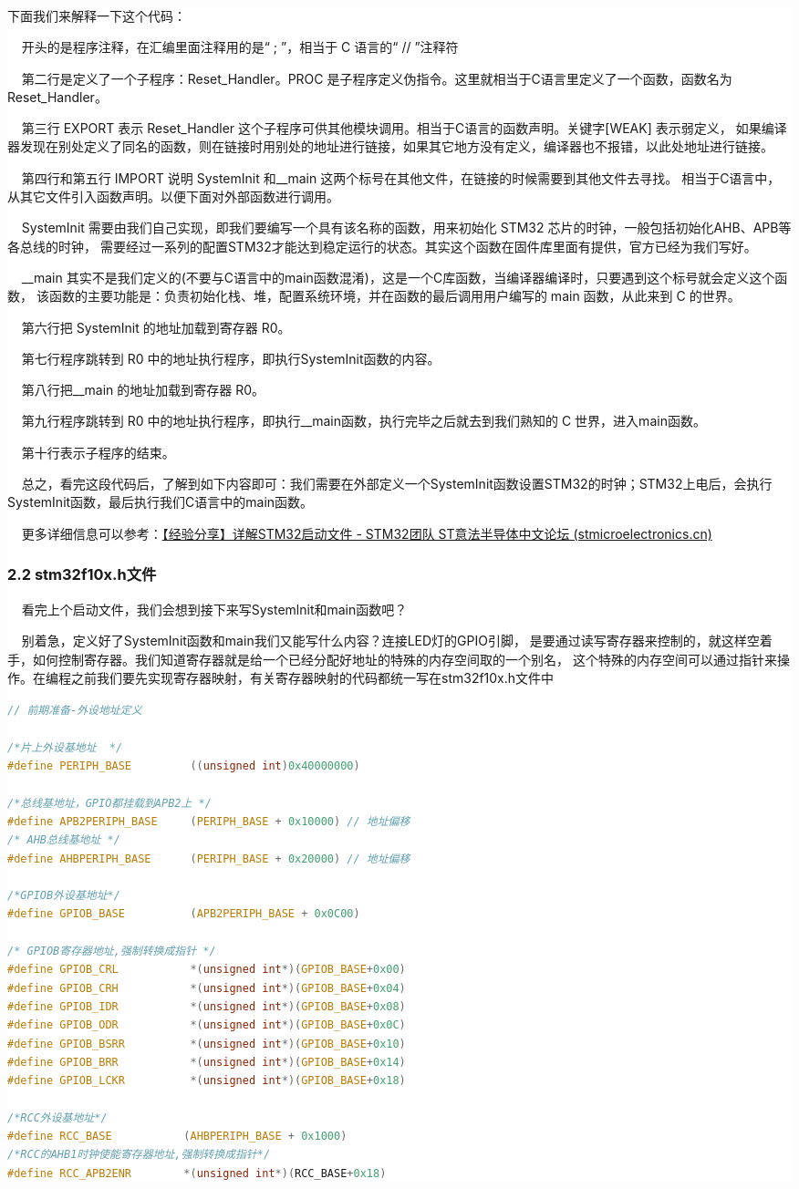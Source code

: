 下面我们来解释一下这个代码：

    开头的是程序注释，在汇编里面注释用的是“ ; ”，相当于 C 语言的“  // ”注释符

    第二行是定义了一个子程序：Reset_Handler。PROC 是子程序定义伪指令。这里就相当于C语言里定义了一个函数，函数名为Reset_Handler。

    第三行 EXPORT 表示 Reset_Handler 这个子程序可供其他模块调用。相当于C语言的函数声明。关键字[WEAK] 表示弱定义， 如果编译器发现在别处定义了同名的函数，则在链接时用别处的地址进行链接，如果其它地方没有定义，编译器也不报错，以此处地址进行链接。

    第四行和第五行 IMPORT 说明 SystemInit 和__main 这两个标号在其他文件，在链接的时候需要到其他文件去寻找。 相当于C语言中，从其它文件引入函数声明。以便下面对外部函数进行调用。

    SystemInit 需要由我们自己实现，即我们要编写一个具有该名称的函数，用来初始化 STM32 芯片的时钟，一般包括初始化AHB、APB等各总线的时钟， 需要经过一系列的配置STM32才能达到稳定运行的状态。其实这个函数在固件库里面有提供，官方已经为我们写好。

    __main 其实不是我们定义的(不要与C语言中的main函数混淆)，这是一个C库函数，当编译器编译时，只要遇到这个标号就会定义这个函数， 该函数的主要功能是：负责初始化栈、堆，配置系统环境，并在函数的最后调用用户编写的 main 函数，从此来到 C 的世界。

    第六行把 SystemInit 的地址加载到寄存器 R0。

    第七行程序跳转到 R0 中的地址执行程序，即执行SystemInit函数的内容。

    第八行把__main 的地址加载到寄存器 R0。

    第九行程序跳转到 R0 中的地址执行程序，即执行__main函数，执行完毕之后就去到我们熟知的 C 世界，进入main函数。

    第十行表示子程序的结束。

    总之，看完这段代码后，了解到如下内容即可：我们需要在外部定义一个SystemInit函数设置STM32的时钟；STM32上电后，会执行SystemInit函数，最后执行我们C语言中的main函数。

    更多详细信息可以参考：[【经验分享】详解STM32启动文件 - STM32团队 ST意法半导体中文论坛 (stmicroelectronics.cn)](https://shequ.stmicroelectronics.cn/thread-633748-1-1.html)

### 2.2 stm32f10x.h文件

    看完上个启动文件，我们会想到接下来写Systemlnit和main函数吧？

    别着急，定义好了SystemInit函数和main我们又能写什么内容？连接LED灯的GPIO引脚， 是要通过读写寄存器来控制的，就这样空着手，如何控制寄存器。我们知道寄存器就是给一个已经分配好地址的特殊的内存空间取的一个别名， 这个特殊的内存空间可以通过指针来操作。在编程之前我们要先实现寄存器映射，有关寄存器映射的代码都统一写在stm32f10x.h文件中

```c
// 前期准备-外设地址定义

/*片上外设基地址  */
#define PERIPH_BASE         ((unsigned int)0x40000000)

/*总线基地址，GPIO都挂载到APB2上 */
#define APB2PERIPH_BASE     (PERIPH_BASE + 0x10000) // 地址偏移
/* AHB总线基地址 */
#define AHBPERIPH_BASE      (PERIPH_BASE + 0x20000) // 地址偏移

/*GPIOB外设基地址*/
#define GPIOB_BASE          (APB2PERIPH_BASE + 0x0C00)

/* GPIOB寄存器地址,强制转换成指针 */
#define GPIOB_CRL           *(unsigned int*)(GPIOB_BASE+0x00)
#define GPIOB_CRH           *(unsigned int*)(GPIOB_BASE+0x04)
#define GPIOB_IDR           *(unsigned int*)(GPIOB_BASE+0x08)
#define GPIOB_ODR           *(unsigned int*)(GPIOB_BASE+0x0C)
#define GPIOB_BSRR          *(unsigned int*)(GPIOB_BASE+0x10)
#define GPIOB_BRR           *(unsigned int*)(GPIOB_BASE+0x14)
#define GPIOB_LCKR          *(unsigned int*)(GPIOB_BASE+0x18)

/*RCC外设基地址*/
#define RCC_BASE           (AHBPERIPH_BASE + 0x1000)
/*RCC的AHB1时钟使能寄存器地址,强制转换成指针*/
#define RCC_APB2ENR        *(unsigned int*)(RCC_BASE+0x18)
```
